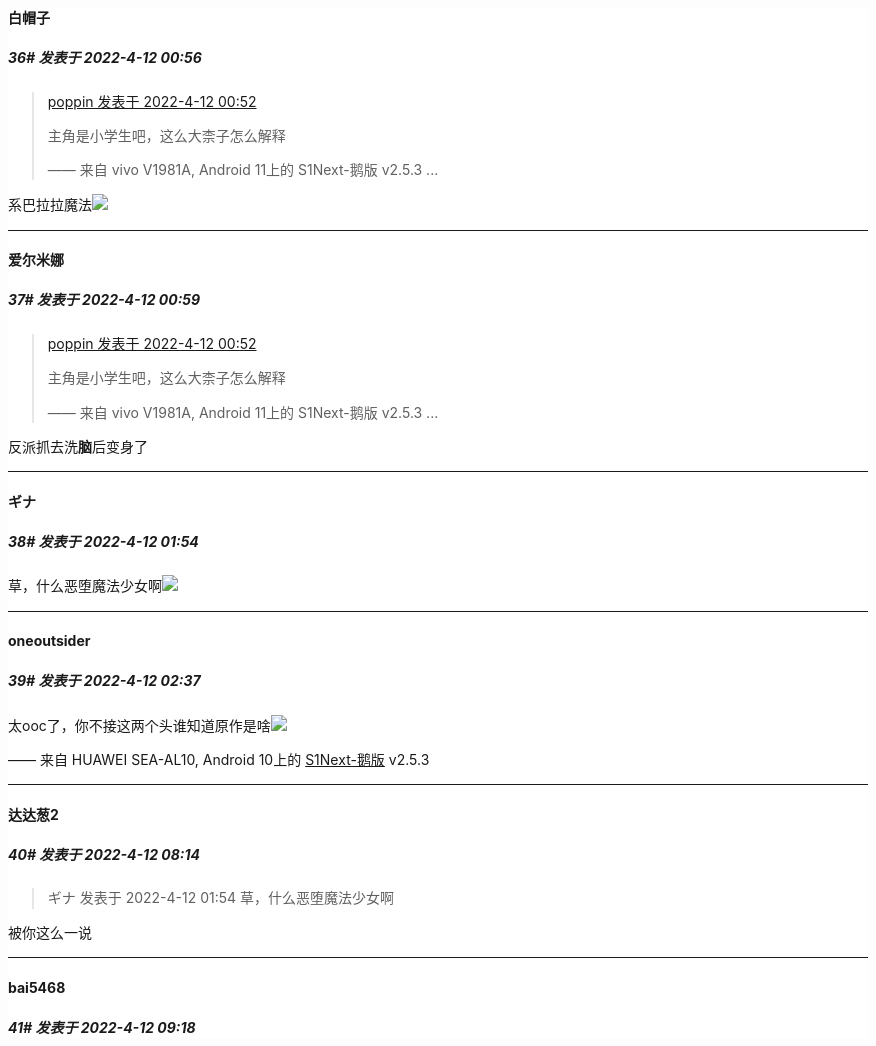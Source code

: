 ####  白帽子  
##### 36#       发表于 2022-4-12 00:56

<blockquote><a href="httphttps://bbs.saraba1st.com/2b/forum.php?mod=redirect&amp;goto=findpost&amp;pid=55413771&amp;ptid=2064039" target="_blank">poppin 发表于 2022-4-12 00:52</a>

主角是小学生吧，这么大柰子怎么解释

—— 来自 vivo V1981A, Android 11上的 S1Next-鹅版 v2.5.3 ...</blockquote>
系巴拉拉魔法<img src="https://static.saraba1st.com/image/smiley/face2017/065.png" referrerpolicy="no-referrer">

*****

####  爱尔米娜  
##### 37#       发表于 2022-4-12 00:59

<blockquote><a href="httphttps://bbs.saraba1st.com/2b/forum.php?mod=redirect&amp;goto=findpost&amp;pid=55413771&amp;ptid=2064039" target="_blank">poppin 发表于 2022-4-12 00:52</a>

主角是小学生吧，这么大柰子怎么解释

—— 来自 vivo V1981A, Android 11上的 S1Next-鹅版 v2.5.3 ...</blockquote>
反派抓去洗<strong>脑</strong>后变身了

*****

####  ギナ  
##### 38#       发表于 2022-4-12 01:54

草，什么恶堕魔法少女啊<img src="https://static.saraba1st.com/image/smiley/face2017/112.png" referrerpolicy="no-referrer">

*****

####  oneoutsider  
##### 39#       发表于 2022-4-12 02:37

太ooc了，你不接这两个头谁知道原作是啥<img src="https://static.saraba1st.com/image/smiley/face2017/067.png" referrerpolicy="no-referrer">

—— 来自 HUAWEI SEA-AL10, Android 10上的 [S1Next-鹅版](https://github.com/ykrank/S1-Next/releases) v2.5.3

*****

####  达达葱2  
##### 40#       发表于 2022-4-12 08:14

<blockquote>ギナ 发表于 2022-4-12 01:54
草，什么恶堕魔法少女啊</blockquote>
被你这么一说

*****

####  bai5468  
##### 41#       发表于 2022-4-12 09:18
